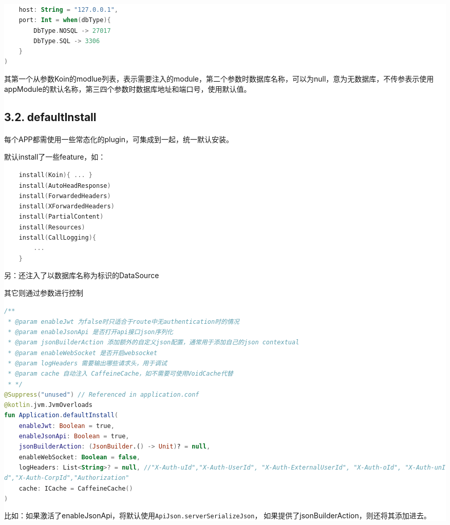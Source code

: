 ```kotlin
    host: String = "127.0.0.1",
    port: Int = when(dbType){
        DbType.NOSQL -> 27017
        DbType.SQL -> 3306
    }
)
```
其第一个从参数Koin的modlue列表，表示需要注入的module，第二个参数时数据库名称，可以为null，意为无数据库，不传参表示使用appModule的默认名称，第三四个参数时数据库地址和端口号，使用默认值。




## 3.2. defaultInstall

每个APP都需使用一些常态化的plugin，可集成到一起，统一默认安装。

默认install了一些feature，如：
```kotlin
    install(Koin){ ... }
    install(AutoHeadResponse)
    install(ForwardedHeaders)
    install(XForwardedHeaders)
    install(PartialContent)
    install(Resources)
    install(CallLogging){
        ...
    }
```
另：还注入了以数据库名称为标识的DataSource


其它则通过参数进行控制
```kotlin
/**
 * @param enableJwt 为false时只适合于route中无authentication时的情况
 * @param enableJsonApi 是否打开api接口json序列化
 * @param jsonBuilderAction 添加额外的自定义json配置，通常用于添加自己的json contextual
 * @param enableWebSocket 是否开启websocket
 * @param logHeaders 需要输出哪些请求头，用于调试
 * @param cache 自动注入 CaffeineCache，如不需要可使用VoidCache代替
 * */
@Suppress("unused") // Referenced in application.conf
@kotlin.jvm.JvmOverloads
fun Application.defaultInstall(
    enableJwt: Boolean = true,
    enableJsonApi: Boolean = true,
    jsonBuilderAction: (JsonBuilder.() -> Unit)? = null,
    enableWebSocket: Boolean = false,
    logHeaders: List<String>? = null, //"X-Auth-uId","X-Auth-UserId", "X-Auth-ExternalUserId", "X-Auth-oId", "X-Auth-unId","X-Auth-CorpId","Authorization"
    cache: ICache = CaffeineCache()
)
```
比如：如果激活了enableJsonApi，将默认使用`ApiJson.serverSerializeJson`， 如果提供了jsonBuilderAction，则还将其添加进去。
